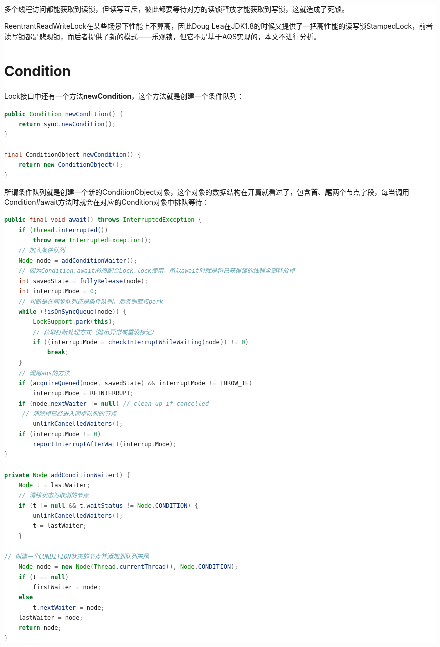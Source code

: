 多个线程访问都能获取到读锁，但读写互斥，彼此都要等待对方的读锁释放才能获取到写锁，这就造成了死锁。

ReentrantReadWriteLock在某些场景下性能上不算高，因此Doug Lea在JDK1.8的时候又提供了一把高性能的读写锁StampedLock，前者读写锁都是悲观锁，而后者提供了新的模式——乐观锁，但它不是基于AQS实现的，本文不进行分析。

# **Condition**

Lock接口中还有一个方法**newCondition**，这个方法就是创建一个条件队列：

```java
public Condition newCondition() {  
    return sync.newCondition();  
}  

final ConditionObject newCondition() {  
    return new ConditionObject();  
}  
```

所谓条件队列就是创建一个新的ConditionObject对象，这个对象的数据结构在开篇就看过了，包含**首**、**尾**两个节点字段，每当调用Condition#await方法时就会在对应的Condition对象中排队等待：

```java
public final void await() throws InterruptedException {  
    if (Thread.interrupted())  
        throw new InterruptedException();  
    // 加入条件队列  
    Node node = addConditionWaiter();  
    // 因为Condition.await必须配合Lock.lock使用，所以await时就是将已获得锁的线程全部释放掉  
    int savedState = fullyRelease(node);  
    int interruptMode = 0;  
    // 判断是在同步队列还是条件队列，后者则直接park  
    while (!isOnSyncQueue(node)) {  
        LockSupport.park(this);  
        // 获取打断处理方式（抛出异常或重设标记）  
        if ((interruptMode = checkInterruptWhileWaiting(node)) != 0)  
            break;  
    }  
    // 调用aqs的方法  
    if (acquireQueued(node, savedState) && interruptMode != THROW_IE)  
        interruptMode = REINTERRUPT;  
    if (node.nextWaiter != null) // clean up if cancelled  
     // 清除掉已经进入同步队列的节点  
        unlinkCancelledWaiters();  
    if (interruptMode != 0)  
        reportInterruptAfterWait(interruptMode);  
}  

private Node addConditionWaiter() {  
    Node t = lastWaiter;  
    // 清除状态为取消的节点  
    if (t != null && t.waitStatus != Node.CONDITION) {  
        unlinkCancelledWaiters();  
        t = lastWaiter;  
    }  

// 创建一个CONDITION状态的节点并添加到队列末尾  
    Node node = new Node(Thread.currentThread(), Node.CONDITION);  
    if (t == null)  
        firstWaiter = node;  
    else  
        t.nextWaiter = node;  
    lastWaiter = node;  
    return node;  
}  
```